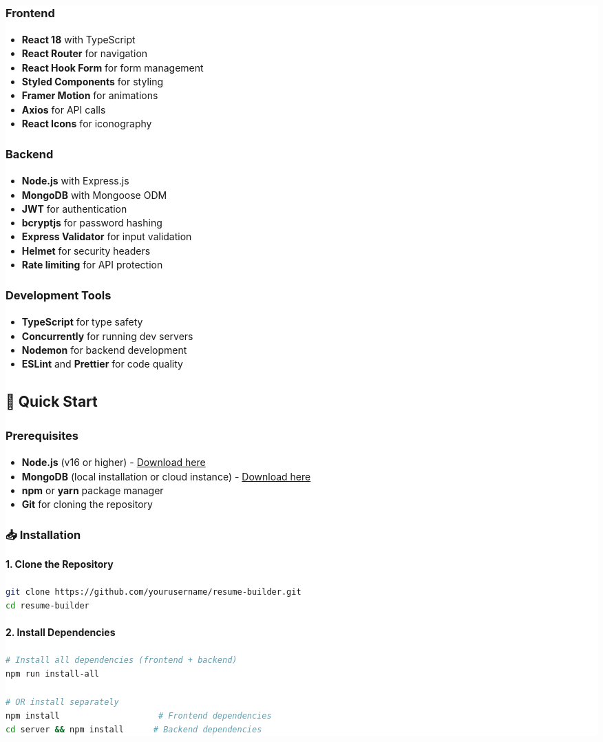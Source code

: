 ### Frontend
- **React 18** with TypeScript
- **React Router** for navigation
- **React Hook Form** for form management
- **Styled Components** for styling
- **Framer Motion** for animations
- **Axios** for API calls
- **React Icons** for iconography

### Backend
- **Node.js** with Express.js
- **MongoDB** with Mongoose ODM
- **JWT** for authentication
- **bcryptjs** for password hashing
- **Express Validator** for input validation
- **Helmet** for security headers
- **Rate limiting** for API protection

### Development Tools
- **TypeScript** for type safety
- **Concurrently** for running dev servers
- **Nodemon** for backend development
- **ESLint** and **Prettier** for code quality

## 🚀 Quick Start

### Prerequisites
- **Node.js** (v16 or higher) - [Download here](https://nodejs.org/)
- **MongoDB** (local installation or cloud instance) - [Download here](https://www.mongodb.com/try/download/community)
- **npm** or **yarn** package manager
- **Git** for cloning the repository

### 📥 Installation

#### 1. Clone the Repository
```bash
git clone https://github.com/yourusername/resume-builder.git
cd resume-builder
```

#### 2. Install Dependencies
```bash
# Install all dependencies (frontend + backend)
npm run install-all

# OR install separately
npm install                    # Frontend dependencies
cd server && npm install      # Backend dependencies
```
